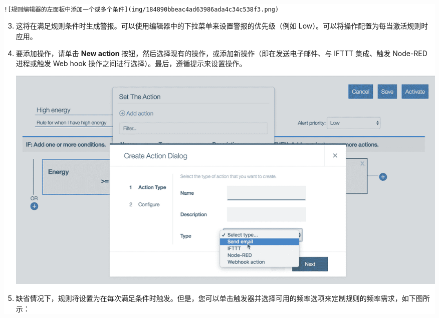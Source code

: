     ![规则编辑器的左面板中添加一个或多个条件](img/184890bbeac4ad63986ada4c34c538f3.png)

3.  这将在满足规则条件时生成警报。可以使用编辑器中的下拉菜单来设置警报的优先级（例如 Low）。可以将操作配置为每当激活规则时应用。
4.  要添加操作，请单击 **New action** 按钮，然后选择现有的操作，或添加新操作（即在发送电子邮件、与 IFTTT 集成、触发 Node-RED 进程或触发 Web hook 操作之间进行选择）。最后，遵循提示来设置操作。

    ![循提示来设置操作](img/6ce41ea5845daa2d0f4888a7f675238b.png)

5.  缺省情况下，规则将设置为在每次满足条件时触发。但是，您可以单击触发器并选择可用的频率选项来定制规则的频率需求，如下图所示：

